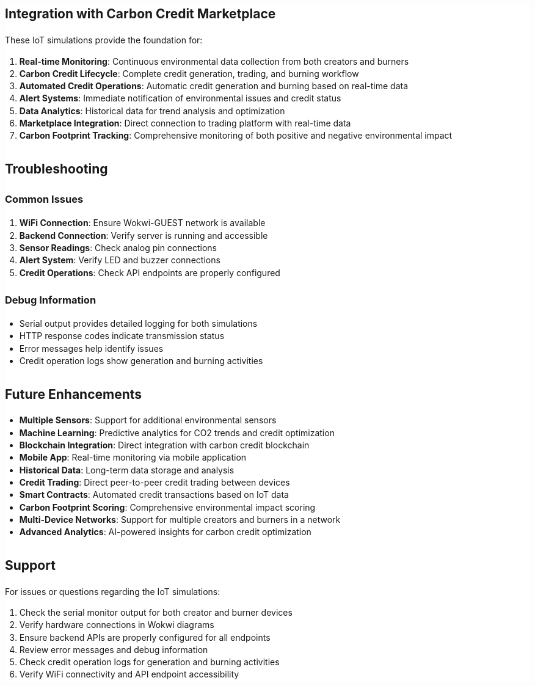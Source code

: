 ## Integration with Carbon Credit Marketplace

These IoT simulations provide the foundation for:

1. **Real-time Monitoring**: Continuous environmental data collection from both creators and burners
2. **Carbon Credit Lifecycle**: Complete credit generation, trading, and burning workflow
3. **Automated Credit Operations**: Automatic credit generation and burning based on real-time data
4. **Alert Systems**: Immediate notification of environmental issues and credit status
5. **Data Analytics**: Historical data for trend analysis and optimization
6. **Marketplace Integration**: Direct connection to trading platform with real-time data
7. **Carbon Footprint Tracking**: Comprehensive monitoring of both positive and negative environmental impact

## Troubleshooting

### Common Issues
1. **WiFi Connection**: Ensure Wokwi-GUEST network is available
2. **Backend Connection**: Verify server is running and accessible
3. **Sensor Readings**: Check analog pin connections
4. **Alert System**: Verify LED and buzzer connections
5. **Credit Operations**: Check API endpoints are properly configured

### Debug Information
- Serial output provides detailed logging for both simulations
- HTTP response codes indicate transmission status
- Error messages help identify issues
- Credit operation logs show generation and burning activities

## Future Enhancements

- **Multiple Sensors**: Support for additional environmental sensors
- **Machine Learning**: Predictive analytics for CO2 trends and credit optimization
- **Blockchain Integration**: Direct integration with carbon credit blockchain
- **Mobile App**: Real-time monitoring via mobile application
- **Historical Data**: Long-term data storage and analysis
- **Credit Trading**: Direct peer-to-peer credit trading between devices
- **Smart Contracts**: Automated credit transactions based on IoT data
- **Carbon Footprint Scoring**: Comprehensive environmental impact scoring
- **Multi-Device Networks**: Support for multiple creators and burners in a network
- **Advanced Analytics**: AI-powered insights for carbon credit optimization

## Support

For issues or questions regarding the IoT simulations:
1. Check the serial monitor output for both creator and burner devices
2. Verify hardware connections in Wokwi diagrams
3. Ensure backend APIs are properly configured for all endpoints
4. Review error messages and debug information
5. Check credit operation logs for generation and burning activities
6. Verify WiFi connectivity and API endpoint accessibility